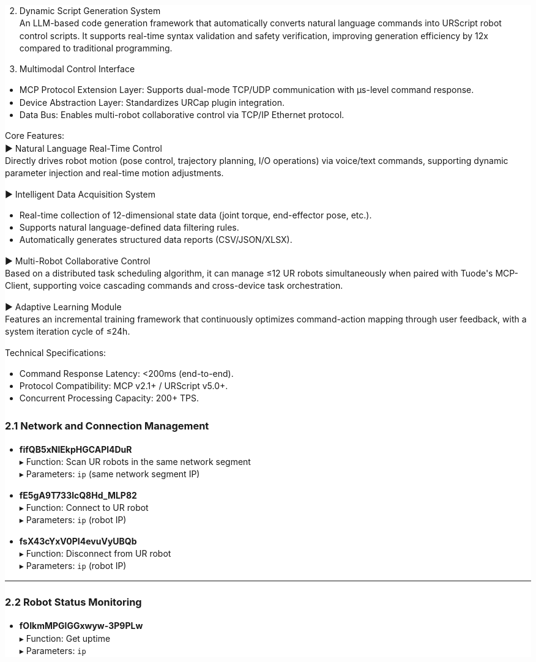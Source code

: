2. Dynamic Script Generation System  
An LLM-based code generation framework that automatically converts natural language commands into URScript robot control scripts. It supports real-time syntax validation and safety verification, improving generation efficiency by 12x compared to traditional programming.  

3. Multimodal Control Interface  
- MCP Protocol Extension Layer: Supports dual-mode TCP/UDP communication with µs-level command response.  
- Device Abstraction Layer: Standardizes URCap plugin integration.  
- Data Bus: Enables multi-robot collaborative control via TCP/IP Ethernet protocol.  

Core Features:  
▶ Natural Language Real-Time Control  
Directly drives robot motion (pose control, trajectory planning, I/O operations) via voice/text commands, supporting dynamic parameter injection and real-time motion adjustments.  

▶ Intelligent Data Acquisition System  
- Real-time collection of 12-dimensional state data (joint torque, end-effector pose, etc.).  
- Supports natural language-defined data filtering rules.  
- Automatically generates structured data reports (CSV/JSON/XLSX).  

▶ Multi-Robot Collaborative Control  
Based on a distributed task scheduling algorithm, it can manage ≤12 UR robots simultaneously when paired with Tuode's MCP-Client, supporting voice cascading commands and cross-device task orchestration.  

▶ Adaptive Learning Module  
Features an incremental training framework that continuously optimizes command-action mapping through user feedback, with a system iteration cycle of ≤24h.  

Technical Specifications:  
- Command Response Latency: <200ms (end-to-end).  
- Protocol Compatibility: MCP v2.1+ / URScript v5.0+.  
- Concurrent Processing Capacity: 200+ TPS.

### **2.1 Network and Connection Management**  
- **fifQB5xNlEkpHGCAPl4DuR**  
  ▸ Function: Scan UR robots in the same network segment  
  ▸ Parameters: `ip` (same network segment IP)  

- **fE5gA9T733lcQ8Hd_MLP82**  
  ▸ Function: Connect to UR robot  
  ▸ Parameters: `ip` (robot IP)  

- **fsX43cYxV0PI4evuVyUBQb**  
  ▸ Function: Disconnect from UR robot  
  ▸ Parameters: `ip` (robot IP)  

---  

### **2.2 Robot Status Monitoring**  
- **fOIkmMPGlGGxwyw-3P9PLw**  
  ▸ Function: Get uptime  
  ▸ Parameters: `ip`  
